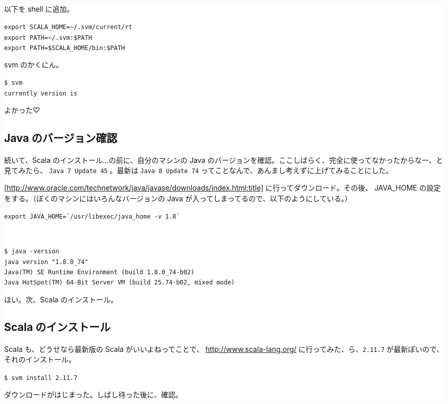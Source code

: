 以下を shell に追加。


```
export SCALA_HOME=~/.svm/current/rt
export PATH=~/.svm:$PATH
export PATH=$SCALA_HOME/bin:$PATH
```


svm のかくにん。


```
$ svm
currently version is 
```


よかった♡



## Java のバージョン確認

続いて、Scala のインストール...の前に、自分のマシンの Java のバージョンを確認。ここしばらく、完全に使ってなかったからなー、と見てみたら、 `Java 7 Update 45` 。最新は `Java 8 Update 74` ってことなんで、あんまし考えずに上げてみることにした。




[http://www.oracle.com/technetwork/java/javase/downloads/index.html:title] に行ってダウンロード。その後、 JAVA_HOME の設定をする。（ぼくのマシンにはいろんなバージョンの Java が入ってしまってるので、以下のようにしている。）


```
export JAVA_HOME=`/usr/libexec/java_home -v 1.8`
```

　

```
$ java -version
java version "1.8.0_74"
Java(TM) SE Runtime Environment (build 1.8.0_74-b02)
Java HotSpot(TM) 64-Bit Server VM (build 25.74-b02, mixed mode)
```


ほい。次、Scala のインストール。


## Scala のインストール

Scala も、どうせなら最新版の Scala がいいよねってことで、 http://www.scala-lang.org/ に行ってみた、ら、`2.11.7` が最新ぽいので、それのインストール。


```
$ svm install 2.11.7
```


ダウンロードがはじまった。しばし待った後に、確認。

